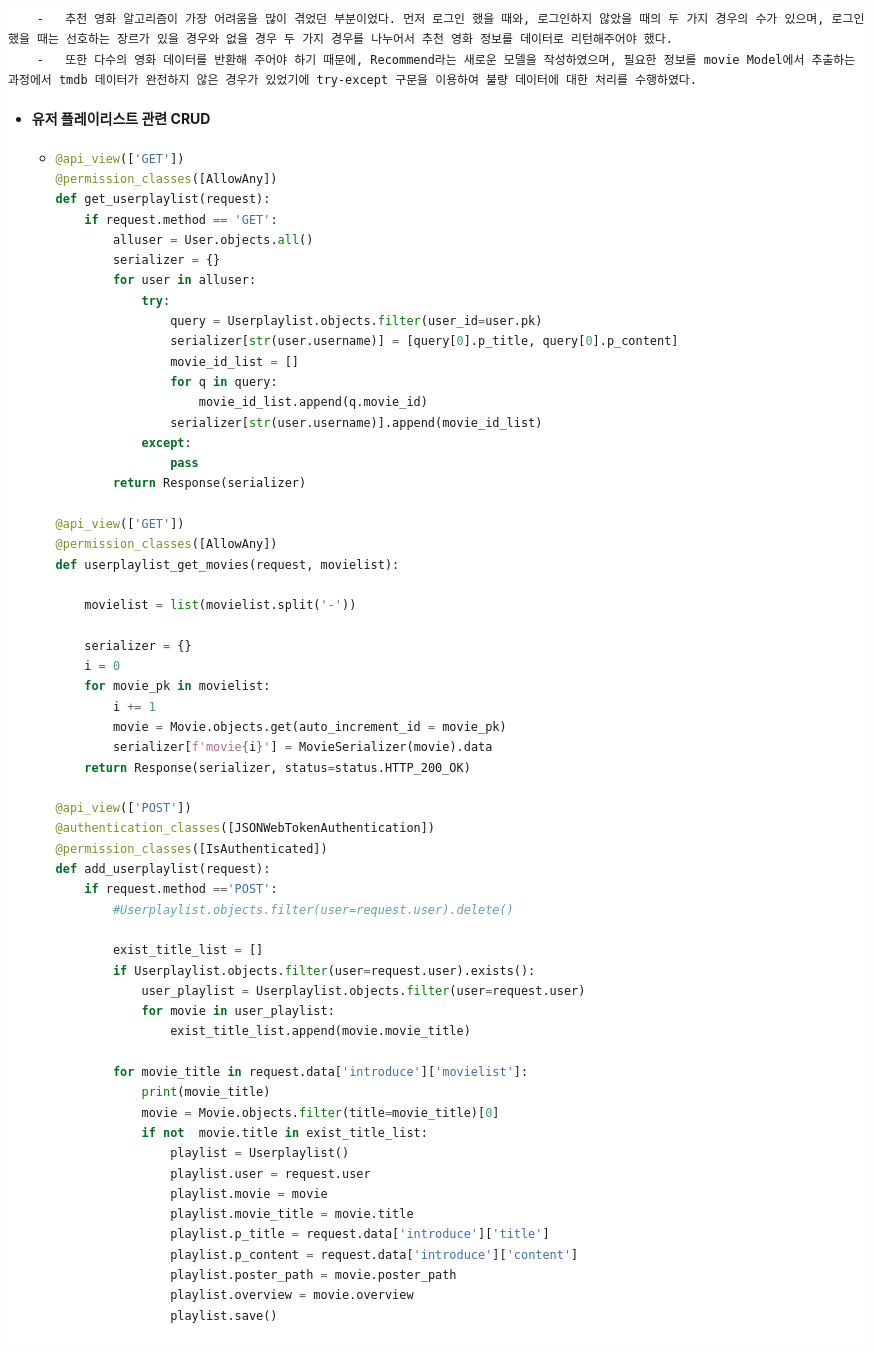       	-	추천 영화 알고리즘이 가장 어려움을 많이 겪었던 부분이었다. 먼저 로그인 했을 때와, 로그인하지 않았을 때의 두 가지 경우의 수가 있으며, 로그인 했을 때는 선호하는 장르가 있을 경우와 없을 경우 두 가지 경우를 나누어서 추천 영화 정보를 데이터로 리턴해주어야 했다.
      	-	또한 다수의 영화 데이터를 반환해 주어야 하기 때문에, Recommend라는 새로운 모델을 작성하였으며, 필요한 정보를 movie Model에서 추출하는 과정에서 tmdb 데이터가 완전하지 않은 경우가 있었기에 try-except 구문을 이용하여 불량 데이터에 대한 처리를 수행하였다.

- #### 유저 플레이리스트 관련 CRUD

  - ```python
    @api_view(['GET'])
    @permission_classes([AllowAny])
    def get_userplaylist(request):
        if request.method == 'GET':
            alluser = User.objects.all()
            serializer = {}
            for user in alluser:
                try:
                    query = Userplaylist.objects.filter(user_id=user.pk)
                    serializer[str(user.username)] = [query[0].p_title, query[0].p_content]
                    movie_id_list = []
                    for q in query:
                        movie_id_list.append(q.movie_id)
                    serializer[str(user.username)].append(movie_id_list)
                except:
                    pass
            return Response(serializer)
    
    @api_view(['GET'])
    @permission_classes([AllowAny])
    def userplaylist_get_movies(request, movielist):
    
        movielist = list(movielist.split('-'))    
        
        serializer = {}
        i = 0
        for movie_pk in movielist:
            i += 1
            movie = Movie.objects.get(auto_increment_id = movie_pk)
            serializer[f'movie{i}'] = MovieSerializer(movie).data
        return Response(serializer, status=status.HTTP_200_OK)
        
    @api_view(['POST'])
    @authentication_classes([JSONWebTokenAuthentication])
    @permission_classes([IsAuthenticated])
    def add_userplaylist(request):
        if request.method =='POST':
            #Userplaylist.objects.filter(user=request.user).delete()
    
            exist_title_list = []
            if Userplaylist.objects.filter(user=request.user).exists():
                user_playlist = Userplaylist.objects.filter(user=request.user)
                for movie in user_playlist:
                    exist_title_list.append(movie.movie_title)
            
            for movie_title in request.data['introduce']['movielist']:
                print(movie_title)
                movie = Movie.objects.filter(title=movie_title)[0]
                if not  movie.title in exist_title_list: 
                    playlist = Userplaylist()
                    playlist.user = request.user
                    playlist.movie = movie
                    playlist.movie_title = movie.title
                    playlist.p_title = request.data['introduce']['title']
                    playlist.p_content = request.data['introduce']['content']
                    playlist.poster_path = movie.poster_path
                    playlist.overview = movie.overview
                    playlist.save()
            